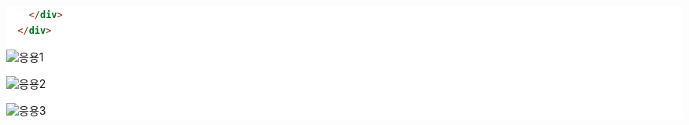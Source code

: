 ```html
    </div>
  </div>
```

![응용1](https://s3.us-west-2.amazonaws.com/secure.notion-static.com/77ab7846-bc8d-480b-9e8d-af0c245f7378/Untitled.png?X-Amz-Algorithm=AWS4-HMAC-SHA256&X-Amz-Credential=AKIAT73L2G45O3KS52Y5%2F20210922%2Fus-west-2%2Fs3%2Faws4_request&X-Amz-Date=20210922T040454Z&X-Amz-Expires=86400&X-Amz-Signature=1b03b73dafa375306596fe80cb667da0744ca9921e10fe21951d90d613f3dc71&X-Amz-SignedHeaders=host&response-content-disposition=filename%20%3D%22Untitled.png%22)

![응용2](https://s3.us-west-2.amazonaws.com/secure.notion-static.com/52f0da40-d769-4b4a-91c5-4a0029172dd5/Untitled.png?X-Amz-Algorithm=AWS4-HMAC-SHA256&X-Amz-Credential=AKIAT73L2G45O3KS52Y5%2F20210922%2Fus-west-2%2Fs3%2Faws4_request&X-Amz-Date=20210922T040511Z&X-Amz-Expires=86400&X-Amz-Signature=9013fc017f0751a94a7b3339ae4629f573067d5b47a744c9fd2e430641ed253b&X-Amz-SignedHeaders=host&response-content-disposition=filename%20%3D%22Untitled.png%22)

![응용3](https://s3.us-west-2.amazonaws.com/secure.notion-static.com/bbe6ad6e-545a-4cba-9f3d-d112c2683746/Untitled.png?X-Amz-Algorithm=AWS4-HMAC-SHA256&X-Amz-Credential=AKIAT73L2G45O3KS52Y5%2F20210922%2Fus-west-2%2Fs3%2Faws4_request&X-Amz-Date=20210922T040523Z&X-Amz-Expires=86400&X-Amz-Signature=4f38244590f38b21f9d05f0905d6ae85e94fc655db4ae49fd2bba8d5d9703379&X-Amz-SignedHeaders=host&response-content-disposition=filename%20%3D%22Untitled.png%22)